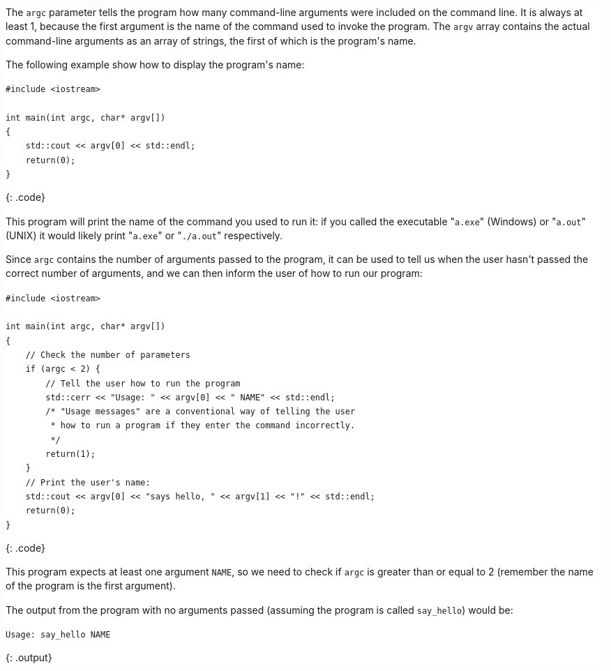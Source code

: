 The `argc` parameter tells the program how many command-line arguments were included on the command line. It is always at least 1, because the first argument is the name of the command used to invoke the program. The `argv` array contains the actual command-line arguments as an array of strings, the first of which is the program's name. 

The following example show how to display the program's name:

~~~
#include <iostream>

int main(int argc, char* argv[])
{
    std::cout << argv[0] << std::endl;
    return(0);
}
~~~
{: .code}

This program will print the name of the command you used to run it: if you called the executable "`a.exe`" (Windows) or "`a.out`" (UNIX) it would likely print "`a.exe`" or "`./a.out`" respectively.

Since `argc` contains the number of arguments passed to the program, it can be used to tell us when the user hasn't passed the correct number of arguments, and we can then inform the user of how to run our program:

~~~
#include <iostream>

int main(int argc, char* argv[])
{
    // Check the number of parameters
    if (argc < 2) {
        // Tell the user how to run the program
        std::cerr << "Usage: " << argv[0] << " NAME" << std::endl;
        /* "Usage messages" are a conventional way of telling the user
         * how to run a program if they enter the command incorrectly.
         */
        return(1);
    }
    // Print the user's name:
    std::cout << argv[0] << "says hello, " << argv[1] << "!" << std::endl;
    return(0);
}
~~~
{: .code}

This program expects at least one argument `NAME`, so we need to check if `argc` is greater than or equal to 2 (remember the name of the program is the first argument).

The output from the program with no arguments passed (assuming the program is called `say_hello`) would be:

~~~
Usage: say_hello NAME
~~~
{: .output}
